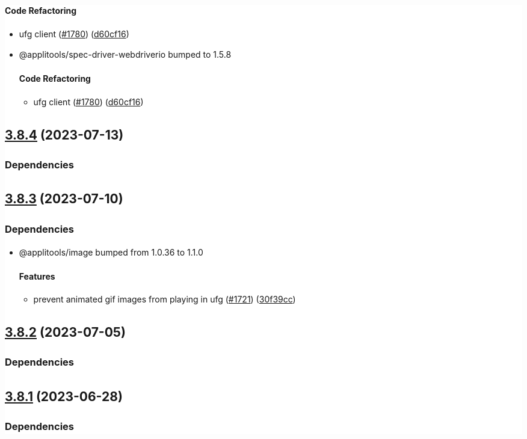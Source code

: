 
  #### Code Refactoring

  * ufg client ([#1780](https://github.com/applitools/eyes.sdk.javascript1/issues/1780)) ([d60cf16](https://github.com/applitools/eyes.sdk.javascript1/commit/d60cf1616741a96b152a1548760bb98116e5c3f9))



* @applitools/spec-driver-webdriverio bumped to 1.5.8
  #### Code Refactoring

  * ufg client ([#1780](https://github.com/applitools/eyes.sdk.javascript1/issues/1780)) ([d60cf16](https://github.com/applitools/eyes.sdk.javascript1/commit/d60cf1616741a96b152a1548760bb98116e5c3f9))




## [3.8.4](https://github.com/applitools/eyes.sdk.javascript1/compare/js/screenshoter@3.8.3...js/screenshoter@3.8.4) (2023-07-13)


### Dependencies



## [3.8.3](https://github.com/applitools/eyes.sdk.javascript1/compare/js/screenshoter@3.8.2...js/screenshoter@3.8.3) (2023-07-10)


### Dependencies

* @applitools/image bumped from 1.0.36 to 1.1.0
  #### Features

  * prevent animated gif images from playing in ufg ([#1721](https://github.com/applitools/eyes.sdk.javascript1/issues/1721)) ([30f39cc](https://github.com/applitools/eyes.sdk.javascript1/commit/30f39cc8ef2cdfa1d85bd7a0037b818db1b52e1b))

## [3.8.2](https://github.com/applitools/eyes.sdk.javascript1/compare/js/screenshoter@3.8.1...js/screenshoter@3.8.2) (2023-07-05)


### Dependencies



## [3.8.1](https://github.com/applitools/eyes.sdk.javascript1/compare/js/screenshoter@3.8.0...js/screenshoter@3.8.1) (2023-06-28)


### Dependencies
